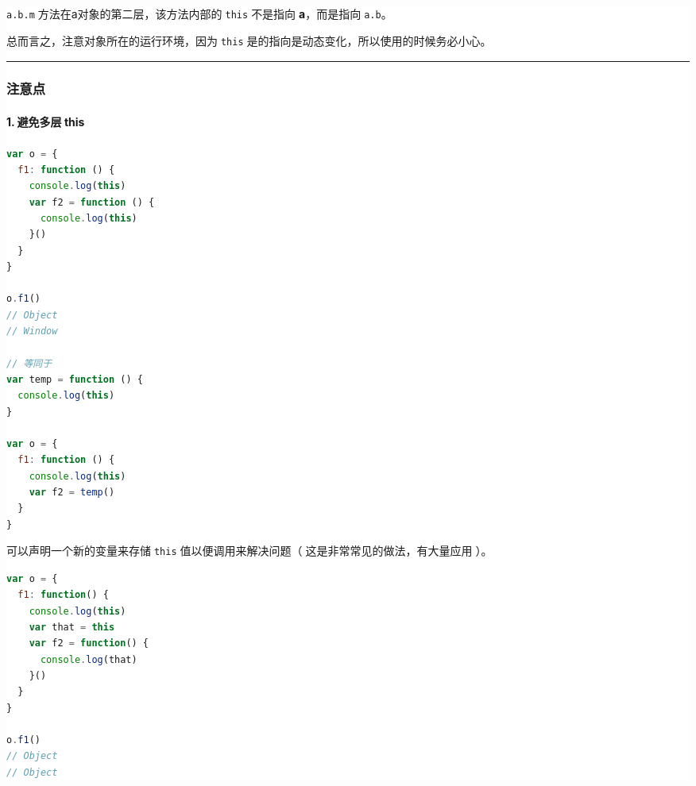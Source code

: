 `a.b.m` 方法在a对象的第二层，该方法内部的 `this` 不是指向 **a**，而是指向 `a.b`。

总而言之，注意对象所在的运行环境，因为 `this` 是的指向是动态变化，所以使用的时候务必小心。

---

### 注意点

#### 1. 避免多层 this

```javascript
var o = {
  f1: function () {
    console.log(this)
    var f2 = function () {
      console.log(this)
    }()
  }
}

o.f1()
// Object
// Window

// 等同于
var temp = function () {
  console.log(this)
}

var o = {
  f1: function () {
    console.log(this)
    var f2 = temp()
  }
}
```

可以声明一个新的变量来存储 `this` 值以便调用来解决问题（ 这是非常常见的做法，有大量应用 ）。

```javascript
var o = {
  f1: function() {
    console.log(this)
    var that = this
    var f2 = function() {
      console.log(that)
    }()
  }
}

o.f1()
// Object
// Object
```
